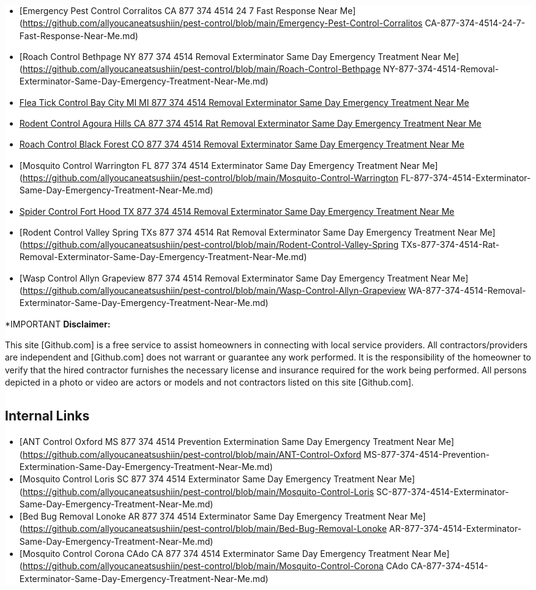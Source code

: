 
- [Emergency Pest Control Corralitos CA 877 374 4514 24 7 Fast Response Near Me](https://github.com/allyoucaneatsushiin/pest-control/blob/main/Emergency-Pest-Control-Corralitos CA-877-374-4514-24-7-Fast-Response-Near-Me.md)
- [Roach Control Bethpage NY 877 374 4514 Removal Exterminator Same Day Emergency Treatment Near Me](https://github.com/allyoucaneatsushiin/pest-control/blob/main/Roach-Control-Bethpage NY-877-374-4514-Removal-Exterminator-Same-Day-Emergency-Treatment-Near-Me.md)
- [Flea Tick Control Bay City MI MI 877 374 4514 Removal Exterminator Same Day Emergency Treatment Near Me](https://github.com/allyoucaneatsushiin/pest-control/blob/main/Flea-Tick-Control-Bay-City-MI-877-374-4514-Removal-Exterminator-Same-Day-Emergency-Treatment-Near-Me.md)


- [Rodent Control Agoura Hills CA 877 374 4514 Rat Removal Exterminator Same Day Emergency Treatment Near Me](https://github.com/allyoucaneatsushiin/pest-control/blob/main/Rodent-Control-Agoura-Hills-877-374-4514-Rat-Removal-Exterminator-Same-Day-Emergency-Treatment-Near-Me.md)
- [Roach Control Black Forest CO 877 374 4514 Removal Exterminator Same Day Emergency Treatment Near Me](https://github.com/allyoucaneatsushiin/pest-control/blob/main/Roach-Control-Black-Forest-877-374-4514-Removal-Exterminator-Same-Day-Emergency-Treatment-Near-Me.md)
- [Mosquito Control Warrington FL 877 374 4514 Exterminator Same Day Emergency Treatment Near Me](https://github.com/allyoucaneatsushiin/pest-control/blob/main/Mosquito-Control-Warrington FL-877-374-4514-Exterminator-Same-Day-Emergency-Treatment-Near-Me.md)


- [Spider Control Fort Hood TX 877 374 4514 Removal Exterminator Same Day Emergency Treatment Near Me](https://github.com/allyoucaneatsushiin/pest-control/blob/main/Spider-Control-Fort-Hood-877-374-4514-Removal-Exterminator-Same-Day-Emergency-Treatment-Near-Me.md)
- [Rodent Control Valley Spring TXs 877 374 4514 Rat Removal Exterminator Same Day Emergency Treatment Near Me](https://github.com/allyoucaneatsushiin/pest-control/blob/main/Rodent-Control-Valley-Spring TXs-877-374-4514-Rat-Removal-Exterminator-Same-Day-Emergency-Treatment-Near-Me.md)
- [Wasp Control Allyn Grapeview 877 374 4514 Removal Exterminator Same Day Emergency Treatment Near Me](https://github.com/allyoucaneatsushiin/pest-control/blob/main/Wasp-Control-Allyn-Grapeview WA-877-374-4514-Removal-Exterminator-Same-Day-Emergency-Treatment-Near-Me.md)


*IMPORTANT **Disclaimer:**  

This site [Github.com] is a free service to assist homeowners in connecting with local service providers. All contractors/providers are independent and [Github.com] does not warrant or guarantee any work performed. It is the responsibility of the homeowner to verify that the hired contractor furnishes the necessary license and insurance required for the work being performed. All persons depicted in a photo or video are actors or models and not contractors listed on this site [Github.com].


## Internal Links
- [ANT Control Oxford MS 877 374 4514 Prevention Extermination Same Day Emergency Treatment Near Me](https://github.com/allyoucaneatsushiin/pest-control/blob/main/ANT-Control-Oxford MS-877-374-4514-Prevention-Extermination-Same-Day-Emergency-Treatment-Near-Me.md)
- [Mosquito Control Loris SC 877 374 4514 Exterminator Same Day Emergency Treatment Near Me](https://github.com/allyoucaneatsushiin/pest-control/blob/main/Mosquito-Control-Loris SC-877-374-4514-Exterminator-Same-Day-Emergency-Treatment-Near-Me.md)
- [Bed Bug Removal Lonoke AR 877 374 4514 Exterminator Same Day Emergency Treatment Near Me](https://github.com/allyoucaneatsushiin/pest-control/blob/main/Bed-Bug-Removal-Lonoke AR-877-374-4514-Exterminator-Same-Day-Emergency-Treatment-Near-Me.md)
- [Mosquito Control Corona CAdo CA 877 374 4514 Exterminator Same Day Emergency Treatment Near Me](https://github.com/allyoucaneatsushiin/pest-control/blob/main/Mosquito-Control-Corona CAdo CA-877-374-4514-Exterminator-Same-Day-Emergency-Treatment-Near-Me.md)
